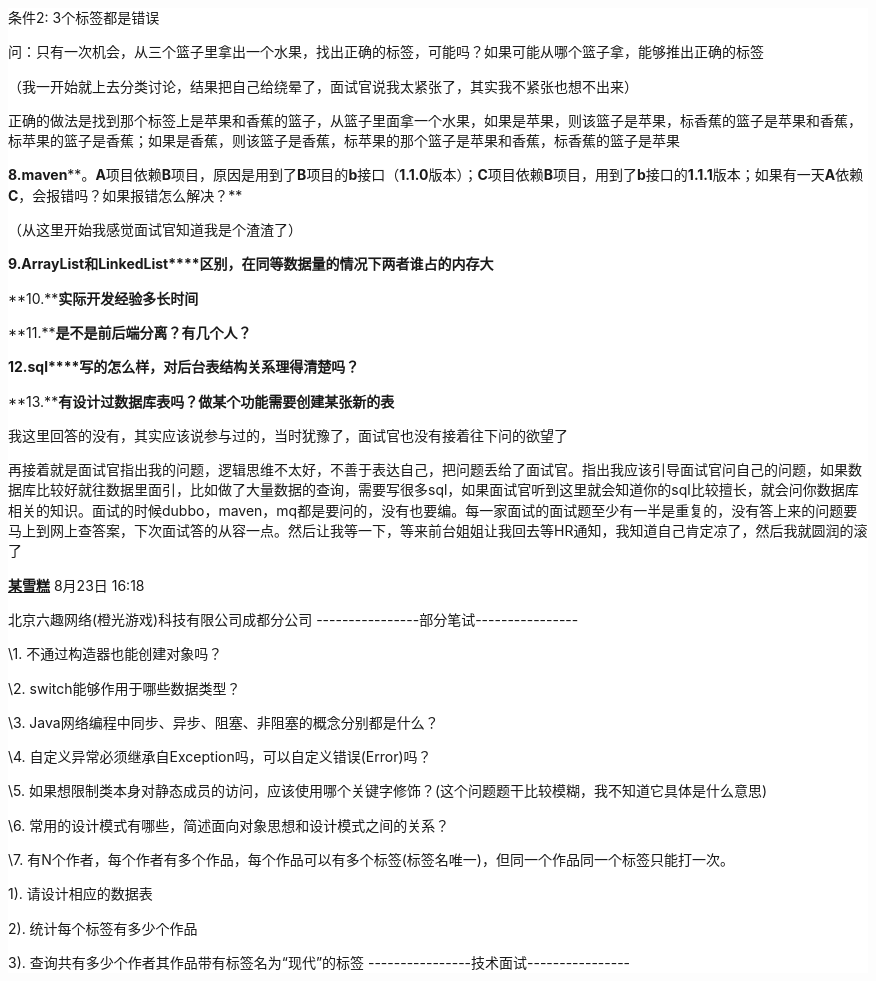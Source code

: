 条件2: 3个标签都是错误

问：只有一次机会，从三个篮子里拿出一个水果，找出正确的标签，可能吗？如果可能从哪个篮子拿，能够推出正确的标签

 

（我一开始就上去分类讨论，结果把自己给绕晕了，面试官说我太紧张了，其实我不紧张也想不出来）

正确的做法是找到那个标签上是苹果和香蕉的篮子，从篮子里面拿一个水果，如果是苹果，则该篮子是苹果，标香蕉的篮子是苹果和香蕉，标苹果的篮子是香蕉；如果是香蕉，则该篮子是香蕉，标苹果的那个篮子是苹果和香蕉，标香蕉的篮子是苹果

 

**8.maven****。****A****项目依赖****B****项目，原因是用到了****B****项目的****b****接口（****1.1.0****版本）；****C****项目依赖****B****项目，用到了****b****接口的****1.1.1****版本；如果有一天****A****依赖****C****，会报错吗？如果报错怎么解决？**

（从这里开始我感觉面试官知道我是个渣渣了）

 

**9.ArrayList****和****LinkedList****区别，在同等数据量的情况下两者谁占的内存大**

**10.****实际开发经验多长时间**

**11.****是不是前后端分离？有几个人？**

**12.sql****写的怎么样，对后台表结构关系理得清楚吗？**

**13.****有设计过数据库表吗？做某个功能需要创建某张新的表**

我这里回答的没有，其实应该说参与过的，当时犹豫了，面试官也没有接着往下问的欲望了

 

再接着就是面试官指出我的问题，逻辑思维不太好，不善于表达自己，把问题丢给了面试官。指出我应该引导面试官问自己的问题，如果数据库比较好就往数据里面引，比如做了大量数据的查询，需要写很多sql，如果面试官听到这里就会知道你的sql比较擅长，就会问你数据库相关的知识。面试的时候dubbo，maven，mq都是要问的，没有也要编。每一家面试的面试题至少有一半是重复的，没有答上来的问题要马上到网上查答案，下次面试答的从容一点。然后让我等一下，等来前台姐姐让我回去等HR通知，我知道自己肯定凉了，然后我就圆润的滚了

 



[**某雪糕**](mailto:) 8月23日 16:18

北京六趣网络(橙光游戏)科技有限公司成都分公司
----------------部分笔试----------------

\1. 不通过构造器也能创建对象吗？

\2. switch能够作用于哪些数据类型？

\3. Java网络编程中同步、异步、阻塞、非阻塞的概念分别都是什么？

\4. 自定义异常必须继承自Exception吗，可以自定义错误(Error)吗？

\5. 如果想限制类本身对静态成员的访问，应该使用哪个关键字修饰？(这个问题题干比较模糊，我不知道它具体是什么意思)

\6. 常用的设计模式有哪些，简述面向对象思想和设计模式之间的关系？

\7. 有N个作者，每个作者有多个作品，每个作品可以有多个标签(标签名唯一)，但同一个作品同一个标签只能打一次。

1). 请设计相应的数据表

2). 统计每个标签有多少个作品

3). 查询共有多少个作者其作品带有标签名为“现代”的标签
----------------技术面试----------------
